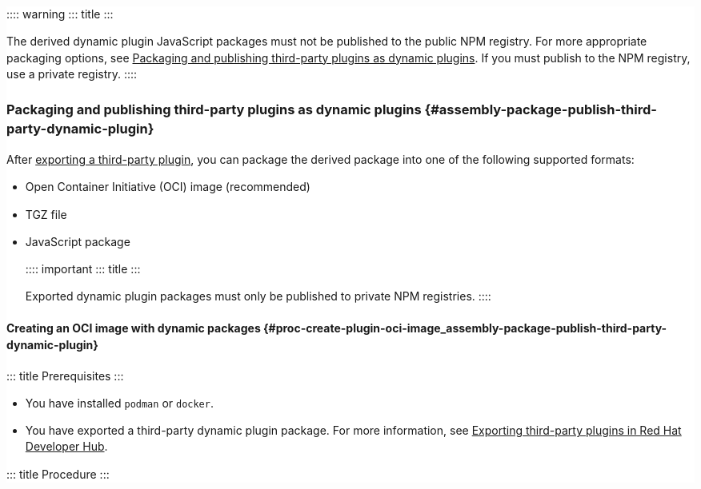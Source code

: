   :::: warning
  ::: title
  :::

  The derived dynamic plugin JavaScript packages must not be published
  to the public NPM registry. For more appropriate packaging options,
  see [Packaging and publishing third-party plugins as dynamic
  plugins](#assembly-package-publish-third-party-dynamic-plugin). If you
  must publish to the NPM registry, use a private registry.
  ::::

</div>

### Packaging and publishing third-party plugins as dynamic plugins {#assembly-package-publish-third-party-dynamic-plugin}

After [exporting a third-party
plugin](#proc-export-third-party-plugins-rhdh_assembly-third-party-plugins),
you can package the derived package into one of the following supported
formats:

- Open Container Initiative (OCI) image (recommended)

- TGZ file

- JavaScript package

  :::: important
  ::: title
  :::

  Exported dynamic plugin packages must only be published to private NPM
  registries.
  ::::

#### Creating an OCI image with dynamic packages {#proc-create-plugin-oci-image_assembly-package-publish-third-party-dynamic-plugin}

<div>

::: title
Prerequisites
:::

- You have installed `podman` or `docker`.

- You have exported a third-party dynamic plugin package. For more
  information, see [Exporting third-party plugins in Red Hat Developer
  Hub](#proc-export-third-party-plugins-rhdh_assembly-third-party-plugins).

</div>

<div>

::: title
Procedure
:::
